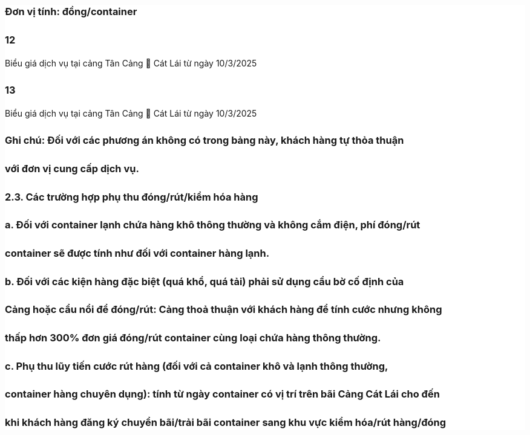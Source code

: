 ### Đơn vị tính: đồng/container




### 12


Biểu giá dịch vụ tại cảng Tân Cảng  Cát Lái từ ngày 10/3/2025



### 13


Biểu giá dịch vụ tại cảng Tân Cảng  Cát Lái từ ngày 10/3/2025

### Ghi chú: Đối với các phương án không có trong bảng này, khách hàng tự thỏa thuận


### với đơn vị cung cấp dịch vụ.


### 2.3. Các trường hợp phụ thu đóng/rút/kiểm hóa hàng


### a. Đối với container lạnh chứa hàng khô thông thường và không cắm điện, phí đóng/rút


### container sẽ được tính như đối với container hàng lạnh.


### b. Đối với các kiện hàng đặc biệt (quá khổ, quá tải) phải sử dụng cẩu bờ cố định của


### Cảng hoặc cẩu nổi để đóng/rút: Cảng thoả thuận với khách hàng để tính cước nhưng không


### thấp hơn 300% đơn giá đóng/rút container cùng loại chứa hàng thông thường.


### c. Phụ thu lũy tiến cước rút hàng (đối với cả container khô và lạnh thông thường,


### container hàng chuyên dụng): tính từ ngày container có vị trí trên bãi Cảng Cát Lái cho đến


### khi khách hàng đăng ký chuyển bãi/trải bãi container sang khu vực kiểm hóa/rút hàng/đóng
